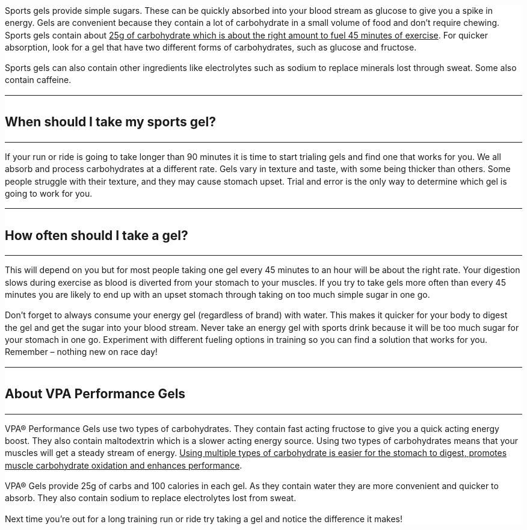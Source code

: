 Sports gels provide simple sugars. These can be quickly absorbed into your blood stream as glucose to give you a spike in energy. Gels are convenient because they contain a lot of carbohydrate in a small volume of food and don’t require chewing. Sports gels contain about [25g of carbohydrate which is about the right amount to fuel 45 minutes of exercise](https://www.vpa.com.au). For quicker absorption, look for a gel that have two different forms of carbohydrates, such as glucose and fructose.

Sports gels can also contain other ingredients like electrolytes such as sodium to replace minerals lost through sweat. Some also contain caffeine.

---

## When should I take my sports gel?

---

If your run or ride is going to take longer than 90 minutes it is time to start trialing gels and find one that works for you. We all absorb and process carbohydrates at a different rate. Gels vary in texture and taste, with some being thicker than others. Some people struggle with their texture, and they may cause stomach upset. Trial and error is the only way to determine which gel is going to work for you.

---

## How often should I take a gel?

---

This will depend on you but for most people taking one gel every 45 minutes to an hour will be about the right rate. Your digestion slows during exercise as blood is diverted from your stomach to your muscles. If you try to take gels more often than every 45 minutes you are likely to end up with an upset stomach through taking on too much simple sugar in one go.

Don’t forget to always consume your energy gel (regardless of brand) with water. This makes it quicker for your body to digest the gel and get the sugar into your blood stream. Never take an energy gel with sports drink because it will be too much sugar for your stomach in one go. Experiment with different fueling options in training so you can find a solution that works for you. Remember – nothing new on race day!

---

## About VPA Performance Gels

---

VPA® Performance Gels use two types of carbohydrates. They contain fast acting fructose to give you a quick acting energy boost. They also contain maltodextrin which is a slower acting energy source. Using two types of carbohydrates means that your muscles will get a steady stream of energy. [Using multiple types of carbohydrate is easier for the stomach to digest, promotes muscle carbohydrate oxidation and enhances performance](https://www.ncbi.nlm.nih.gov/pubmed/20574242).

VPA® Gels provide 25g of carbs and 100 calories in each gel. As they contain water they are more convenient and quicker to absorb. They also contain sodium to replace electrolytes lost from sweat.

Next time you’re out for a long training run or ride try taking a gel and notice the difference it makes!
